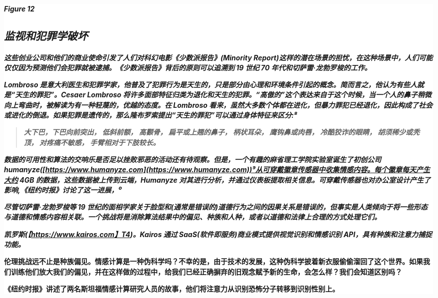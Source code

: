 ***Figure 12***

## ***监视和犯罪学破坏***

***这些创业公司和他们的商业使命引发了人们对科幻电影《少数派报告》(Minority Report)这样的潜在场景的担忧，在这种场景中，人们可能仅仅因为预测他们会犯罪就被逮捕。《少数派报告》背后的原则可以追溯到 19 世纪 70 年代和切萨雷·龙勃罗梭的工作。***

***Lombroso 是意大利医生和犯罪学家，他普及了犯罪行为是天生的，只是部分由心理和环境条件引起的概念。简而言之，他认为有些人就是“天生的罪犯”。Cesaer Lombroso 将许多面部特征归类为退化和天生的犯罪。“高傲的”这个表达来自于这个时候，当一个人的鼻子稍微向上弯曲时，被解读为有一种轻蔑的，优越的态度。在 Lombroso 看来，虽然大多数个体都在进化，但暴力罪犯已经退化，因此构成了社会或进化的倒退。如果犯罪是遗传的，那么隆布罗索提出“天生的罪犯”可以通过身体特征来区分:⁸***

> ***大下巴，下巴向前突出，
> 低斜前额，
> 高颧骨，
> 扁平或上翘的鼻子，
> 柄状耳朵，
> 鹰钩鼻或肉唇，
> 冷酷狡诈的眼睛，
> 胡须稀少或秃顶，
> 对疼痛不敏感，
> 手臂相对于下肢较长。***

***数据的可用性和算法的交响乐是否足以挫败邪恶的活动还有待观察。但是，一个有趣的麻省理工学院实验室诞生了初创公司 humanyze([https://www.humanyze.com](https://www.humanyze.com))⁹从可穿戴徽章传感器中收集情感内容。每个徽章每天产生大约 4GB 的数据，这些数据被上传到云端，Humanyze 对其进行分析，并通过仪表板提取相关信息。可穿戴传感器也对办公室设计产生了影响,《纽约时报》讨论了这一进展，⁰***

***尽管切萨雷·龙勃罗梭等 19 世纪的面相学家关于脸型和(通常是错误的)道德行为之间的因果关系是错误的，但事实是人类倾向于将一些形态与道德和情感内容相关联。一个挑战将是消除算法结果中的偏见、种族和人种，或者以道德和法律上合理的方式处理它们。***

******凯罗斯***(【https://www.kairos.com】T4)。Kairos 通过 SaaS(软件即服务)商业模式提供视觉识别和情感识别 API，具有种族和注意力捕捉功能。***

**伦理挑战远不止是种族偏见。情感计算是一种伪科学吗？不幸的是，由于技术的发展，这种伪科学披着新衣服偷偷溜回了这个世界。如果我们训练他们放大我们的偏见，并在这样做的过程中，给我们已经正确摒弃的旧观念赋予新的生命，会怎么样？我们会知道区别吗？**

**《纽约时报》讲述了两名斯坦福情感计算研究人员的故事，他们将注意力从识别恐怖分子转移到识别性别上。**
